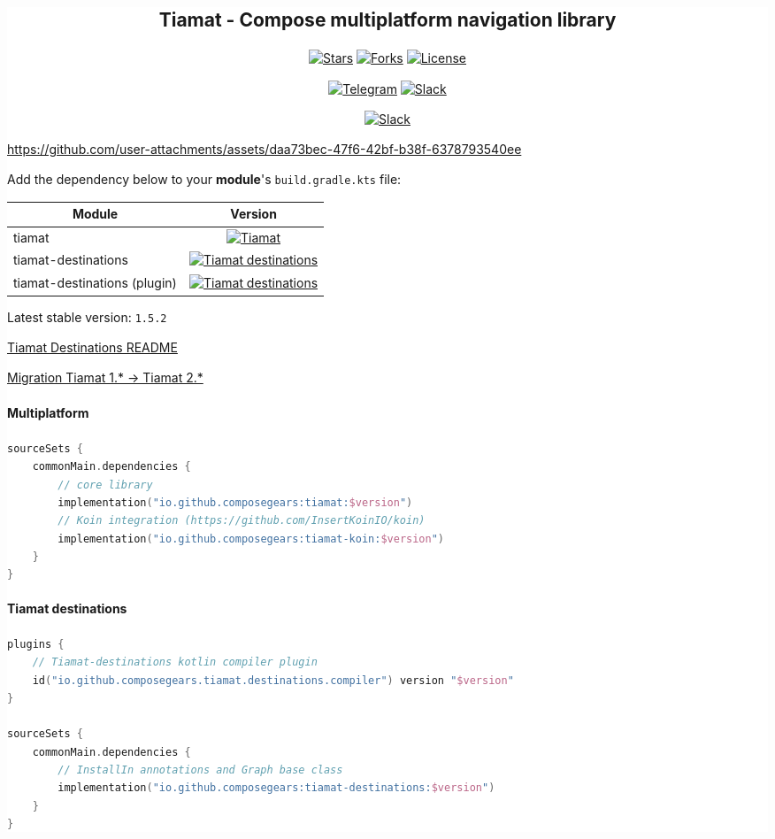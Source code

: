 <h2 align="center">Tiamat - Compose multiplatform navigation library</h2>

<div align="center">

[![Stars][badge:stars]][url:gh-stars]
[![Forks][badge:forks]][url:gh-forks]
[![License][badge:license]][url:gh-license]

[![Telegram][badge:telegram-invite]][url:telegram-invite]
[![Slack][badge:slack-invite]][url:slack-invite]

[![Slack][badge:wasm-sample]][url:wasm-sample]

</div>

https://github.com/user-attachments/assets/daa73bec-47f6-42bf-b38f-6378793540ee

Add the dependency below to your **module**'s `build.gradle.kts` file:

| Module                       |                                                       Version                                                        |
|------------------------------|:--------------------------------------------------------------------------------------------------------------------:|
| tiamat                       |                                  [![Tiamat][badge:maven-tiamat]][url:maven-tiamat]                                   |
| tiamat-destinations          |               [![Tiamat destinations][badge:maven-tiamat-destinations]][url:maven-tiamat-destinations]               |
| tiamat-destinations (plugin) | [![Tiamat destinations][badge:maven-tiamat-destinations-gradle-plugin]][url:maven-tiamat-destinations-gradle-plugin] |

Latest stable version: `1.5.2`

[Tiamat Destinations README](doc/tiamat-destinations.md)

[Migration Tiamat 1.* -> Tiamat 2.*](doc/migration-1.5-2.0.md)

#### Multiplatform
```kotlin
sourceSets {
    commonMain.dependencies {
        // core library
        implementation("io.github.composegears:tiamat:$version")
        // Koin integration (https://github.com/InsertKoinIO/koin) 
        implementation("io.github.composegears:tiamat-koin:$version")
    }
}
```

#### Tiamat destinations
```kotlin
plugins {
    // Tiamat-destinations kotlin compiler plugin
    id("io.github.composegears.tiamat.destinations.compiler") version "$version"
}

sourceSets {
    commonMain.dependencies {
        // InstallIn annotations and Graph base class  
        implementation("io.github.composegears:tiamat-destinations:$version")
    }
}

```


[badge:stars]: https://img.shields.io/github/stars/ComposeGears/Tiamat.svg?style=for-the-badge&labelColor=black&color=white
[badge:forks]: https://img.shields.io/github/forks/ComposeGears/Tiamat.svg?style=for-the-badge&labelColor=black&color=white
[badge:license]: https://img.shields.io/github/license/ComposeGears/Tiamat?style=for-the-badge&labelColor=black&color=white
[badge:slack-invite]: https://img.shields.io/badge/slack-blue.svg?logo=slack&style=for-the-badge&labelColor=black&color=white
[badge:telegram-invite]: https://img.shields.io/badge/Telegram-2CA5E0?logo=telegram&style=for-the-badge&labelColor=black&color=white&logoColor=white
[badge:wasm-sample]: https://img.shields.io/badge/Kotlin%2FWASM%20%7C%20Online%20demo-000000?logo=webassembly&style=for-the-badge&color=black&logoColor=white
[badge:maven-tiamat]: https://img.shields.io/maven-central/v/io.github.composegears/tiamat.svg?style=for-the-badge&logo=apachemaven&label=&labelColor=black&color=white
[badge:maven-tiamat-koin]: https://img.shields.io/maven-central/v/io.github.composegears/tiamat-koin.svg?style=for-the-badge&logo=apachemaven&label=&labelColor=black&color=white
[badge:maven-tiamat-destinations]: https://img.shields.io/maven-central/v/io.github.composegears/tiamat-destinations.svg?style=for-the-badge&logo=apachemaven&label=&labelColor=black&color=white
[badge:maven-tiamat-destinations-gradle-plugin]: https://img.shields.io/maven-central/v/io.github.composegears/tiamat-destinations-gradle-plugin.svg?style=for-the-badge&logo=gradle&label=&labelColor=black&color=white
[url:gh-stars]: https://github.com/ComposeGears/Tiamat/stargazers
[url:gh-forks]: https://github.com/ComposeGears/Tiamat/network
[url:gh-license]: https://github.com/ComposeGears/Tiamat/blob/main/LICENSE
[url:telegram-invite]: https://t.me/composegears
[url:slack-invite]: https://join.slack.com/t/composegears/shared_invite/zt-2noleve52-D~zrFPmC1cdhThsuQUW61A
[url:wasm-sample]: https://composegears.github.io/Tiamat/
[url:maven-tiamat]: https://central.sonatype.com/artifact/io.github.composegears/tiamat
[url:maven-tiamat-koin]: https://central.sonatype.com/artifact/io.github.composegears/tiamat-koin
[url:maven-tiamat-destinations]: https://central.sonatype.com/artifact/io.github.composegears/tiamat-destinations
[url:maven-tiamat-destinations-gradle-plugin]: https://central.sonatype.com/artifact/io.github.composegears/tiamat-destinations-gradle-plugin